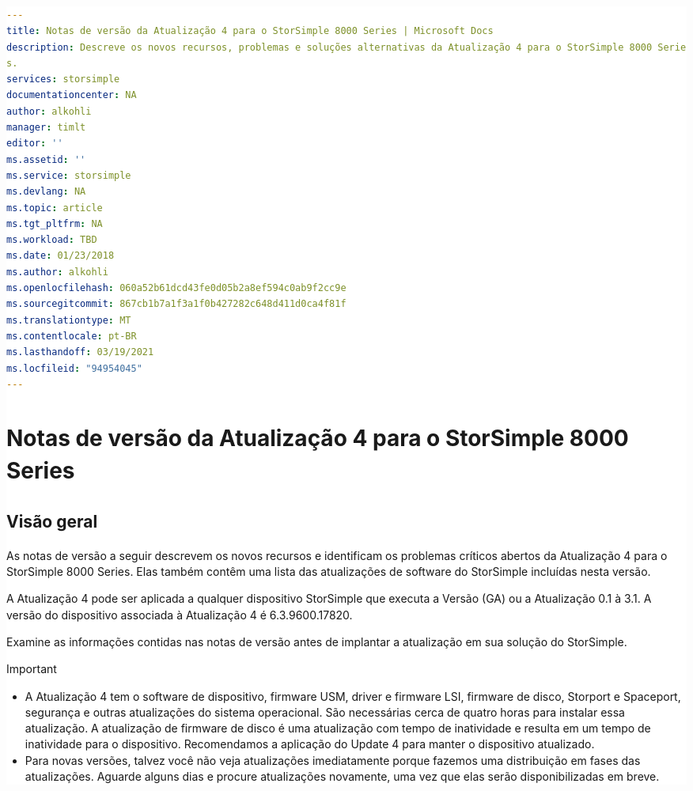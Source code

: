 ```yaml
---
title: Notas de versão da Atualização 4 para o StorSimple 8000 Series | Microsoft Docs
description: Descreve os novos recursos, problemas e soluções alternativas da Atualização 4 para o StorSimple 8000 Series.
services: storsimple
documentationcenter: NA
author: alkohli
manager: timlt
editor: ''
ms.assetid: ''
ms.service: storsimple
ms.devlang: NA
ms.topic: article
ms.tgt_pltfrm: NA
ms.workload: TBD
ms.date: 01/23/2018
ms.author: alkohli
ms.openlocfilehash: 060a52b61dcd43fe0d05b2a8ef594c0ab9f2cc9e
ms.sourcegitcommit: 867cb1b7a1f3a1f0b427282c648d411d0ca4f81f
ms.translationtype: MT
ms.contentlocale: pt-BR
ms.lasthandoff: 03/19/2021
ms.locfileid: "94954045"
---
```

# <a name="storsimple-8000-series-update-4-release-notes"></a>Notas de versão da Atualização 4 para o StorSimple 8000 Series

## <a name="overview"></a>Visão geral

As notas de versão a seguir descrevem os novos recursos e identificam os problemas críticos abertos da Atualização 4 para o StorSimple 8000 Series. Elas também contêm uma lista das atualizações de software do StorSimple incluídas nesta versão. 

A Atualização 4 pode ser aplicada a qualquer dispositivo StorSimple que executa a Versão (GA) ou a Atualização 0.1 à 3.1. A versão do dispositivo associada à Atualização 4 é 6.3.9600.17820.

Examine as informações contidas nas notas de versão antes de implantar a atualização em sua solução do StorSimple.

> [!IMPORTANT]
> * A Atualização 4 tem o software de dispositivo, firmware USM, driver e firmware LSI, firmware de disco, Storport e Spaceport, segurança e outras atualizações do sistema operacional. São necessárias cerca de quatro horas para instalar essa atualização. A atualização de firmware de disco é uma atualização com tempo de inatividade e resulta em um tempo de inatividade para o dispositivo. Recomendamos a aplicação do Update 4 para manter o dispositivo atualizado. 
> * Para novas versões, talvez você não veja atualizações imediatamente porque fazemos uma distribuição em fases das atualizações. Aguarde alguns dias e procure atualizações novamente, uma vez que elas serão disponibilizadas em breve.
